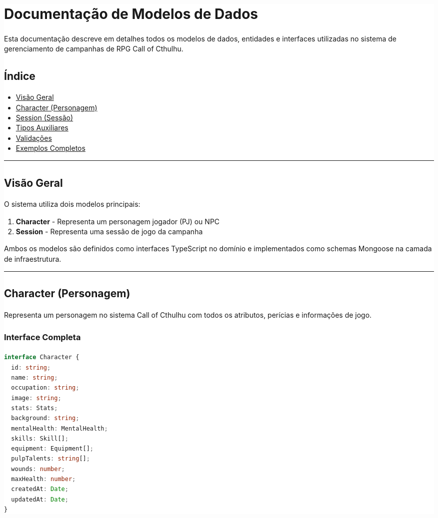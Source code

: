 # Documentação de Modelos de Dados

Esta documentação descreve em detalhes todos os modelos de dados, entidades e interfaces utilizadas no sistema de gerenciamento de campanhas de RPG Call of Cthulhu.

## Índice

- [Visão Geral](#visão-geral)
- [Character (Personagem)](#character-personagem)
- [Session (Sessão)](#session-sessão)
- [Tipos Auxiliares](#tipos-auxiliares)
- [Validações](#validações)
- [Exemplos Completos](#exemplos-completos)

---

## Visão Geral

O sistema utiliza dois modelos principais:

1. **Character** - Representa um personagem jogador (PJ) ou NPC
2. **Session** - Representa uma sessão de jogo da campanha

Ambos os modelos são definidos como interfaces TypeScript no domínio e implementados como schemas Mongoose na camada de infraestrutura.

---

## Character (Personagem)

Representa um personagem no sistema Call of Cthulhu com todos os atributos, perícias e informações de jogo.

### Interface Completa

```typescript
interface Character {
  id: string;
  name: string;
  occupation: string;
  image: string;
  stats: Stats;
  background: string;
  mentalHealth: MentalHealth;
  skills: Skill[];
  equipment: Equipment[];
  pulpTalents: string[];
  wounds: number;
  maxHealth: number;
  createdAt: Date;
  updatedAt: Date;
}
```
